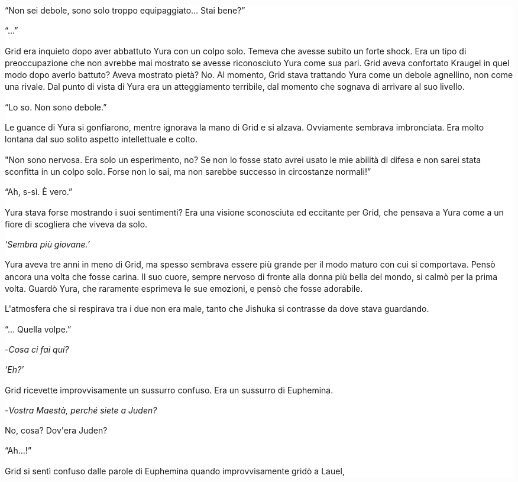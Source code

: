
“Non sei debole, sono solo troppo equipaggiato… Stai bene?”


“…”


Grid era inquieto dopo aver abbattuto Yura con un colpo solo. Temeva che avesse subito un forte shock. Era un tipo di preoccupazione che non avrebbe mai mostrato se avesse riconosciuto Yura come sua pari. Grid aveva confortato Kraugel in quel modo dopo averlo battuto? Aveva mostrato pietà? No. Al momento, Grid stava trattando Yura come un debole agnellino, non come una rivale. Dal punto di vista di Yura era un atteggiamento terribile, dal momento che sognava di arrivare al suo livello.


“Lo so. Non sono debole.”


Le guance di Yura si gonfiarono, mentre ignorava la mano di Grid e si alzava. Ovviamente sembrava imbronciata. Era molto lontana dal suo solito aspetto intellettuale e colto.


"Non sono nervosa. Era solo un esperimento, no? Se non lo fosse stato avrei usato le mie abilità di difesa e non sarei stata sconfitta in un colpo solo. Forse non lo sai, ma non sarebbe successo in circostanze normali!”


“Ah, s-sì. È vero.”


Yura stava forse mostrando i suoi sentimenti? Era una visione sconosciuta ed eccitante per Grid, che pensava a Yura come a un fiore di scogliera che viveva da solo.


<em>‘Sembra più giovane.’</em>


Yura aveva tre anni in meno di Grid, ma spesso sembrava essere più grande per il modo maturo con  cui si comportava. Pensò ancora una volta che fosse carina. Il suo cuore, sempre nervoso di fronte alla donna più bella del mondo, si calmò per la prima volta. Guardò Yura, che raramente esprimeva le sue emozioni, e pensò che fosse adorabile.


L'atmosfera che si respirava tra i due non era male, tanto che Jishuka si contrasse da dove stava guardando.


“… Quella volpe.”


-<em>Cosa ci fai qui?</em>


<em>‘Eh?’</em>


Grid ricevette improvvisamente un sussurro confuso. Era un sussurro di Euphemina.


-<em>Vostra Maestà, perché siete a Juden?</em>


No, cosa? Dov'era Juden?


“Ah…!”


Grid si sentì confuso dalle parole di Euphemina quando improvvisamente gridò a Lauel,
